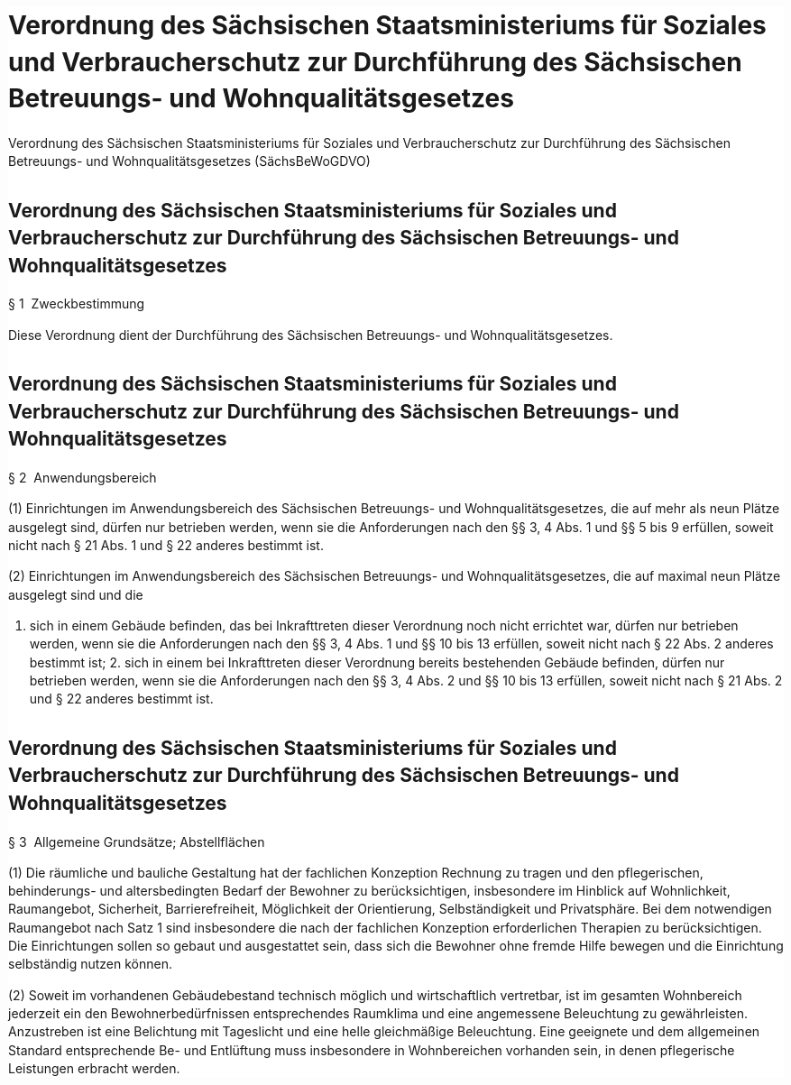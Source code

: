 # Verordnung des Sächsischen Staatsministeriums für Soziales und Verbraucherschutz zur Durchführung des Sächsischen Betreuungs- und Wohnqualitätsgesetzes 


Verordnung des Sächsischen Staatsministeriums für Soziales und Verbraucherschutz zur Durchführung des Sächsischen Betreuungs- und Wohnqualitätsgesetzes (SächsBeWoGDVO)

## Verordnung des Sächsischen Staatsministeriums für Soziales und Verbraucherschutz zur Durchführung des Sächsischen Betreuungs- und Wohnqualitätsgesetzes 
 § 1  Zweckbestimmung

Diese Verordnung dient der Durchführung des 
        Sächsischen Betreuungs- und Wohnqualitätsgesetzes.


## Verordnung des Sächsischen Staatsministeriums für Soziales und Verbraucherschutz zur Durchführung des Sächsischen Betreuungs- und Wohnqualitätsgesetzes 
 § 2  Anwendungsbereich

(1) Einrichtungen im Anwendungsbereich des 
        Sächsischen Betreuungs- und Wohnqualitätsgesetzes, die auf mehr als neun Plätze ausgelegt sind, dürfen nur betrieben werden, wenn sie die Anforderungen nach den §§ 3, 4 Abs. 1 und §§ 5 bis 9 erfüllen, soweit nicht nach § 21 Abs. 1 und § 22 anderes bestimmt ist.

(2) Einrichtungen im Anwendungsbereich des 
        Sächsischen Betreuungs- und Wohnqualitätsgesetzes, die auf maximal neun Plätze ausgelegt sind und die

1. sich in einem Gebäude befinden, das bei Inkrafttreten dieser Verordnung noch nicht errichtet war, dürfen nur betrieben werden, wenn sie die Anforderungen nach den §§ 3, 4 Abs. 1 und §§ 10 bis 13 erfüllen, soweit nicht nach § 22 Abs. 2 anderes bestimmt ist; 2. sich in einem bei Inkrafttreten dieser Verordnung bereits bestehenden Gebäude befinden, dürfen nur betrieben werden, wenn sie die Anforderungen nach den §§ 3, 4 Abs. 2 und §§ 10 bis 13 erfüllen, soweit nicht nach § 21 Abs. 2 und § 22 anderes bestimmt ist. 
## Verordnung des Sächsischen Staatsministeriums für Soziales und Verbraucherschutz zur Durchführung des Sächsischen Betreuungs- und Wohnqualitätsgesetzes 
 § 3  Allgemeine Grundsätze; Abstellflächen

(1) Die räumliche und bauliche Gestaltung hat der fachlichen Konzeption Rechnung zu tragen und den pflegerischen, behinderungs- und altersbedingten Bedarf der Bewohner zu berücksichtigen, insbesondere im Hinblick auf Wohnlichkeit, Raumangebot, Sicherheit, Barrierefreiheit, Möglichkeit der Orientierung, Selbständigkeit und Privatsphäre. Bei dem notwendigen Raumangebot nach Satz 1 sind insbesondere die nach der fachlichen Konzeption erforderlichen Therapien zu berücksichtigen. Die Einrichtungen sollen so gebaut und ausgestattet sein, dass sich die Bewohner ohne fremde Hilfe bewegen und die Einrichtung selbständig nutzen können.

(2) Soweit im vorhandenen Gebäudebestand technisch möglich und wirtschaftlich vertretbar, ist im gesamten Wohnbereich jederzeit ein den Bewohnerbedürfnissen entsprechendes Raumklima und eine angemessene Beleuchtung zu gewährleisten. Anzustreben ist eine Belichtung mit Tageslicht und eine helle gleichmäßige Beleuchtung. Eine geeignete und dem allgemeinen Standard entsprechende Be- und Entlüftung muss insbesondere in Wohnbereichen vorhanden sein, in denen pflegerische Leistungen erbracht werden.
